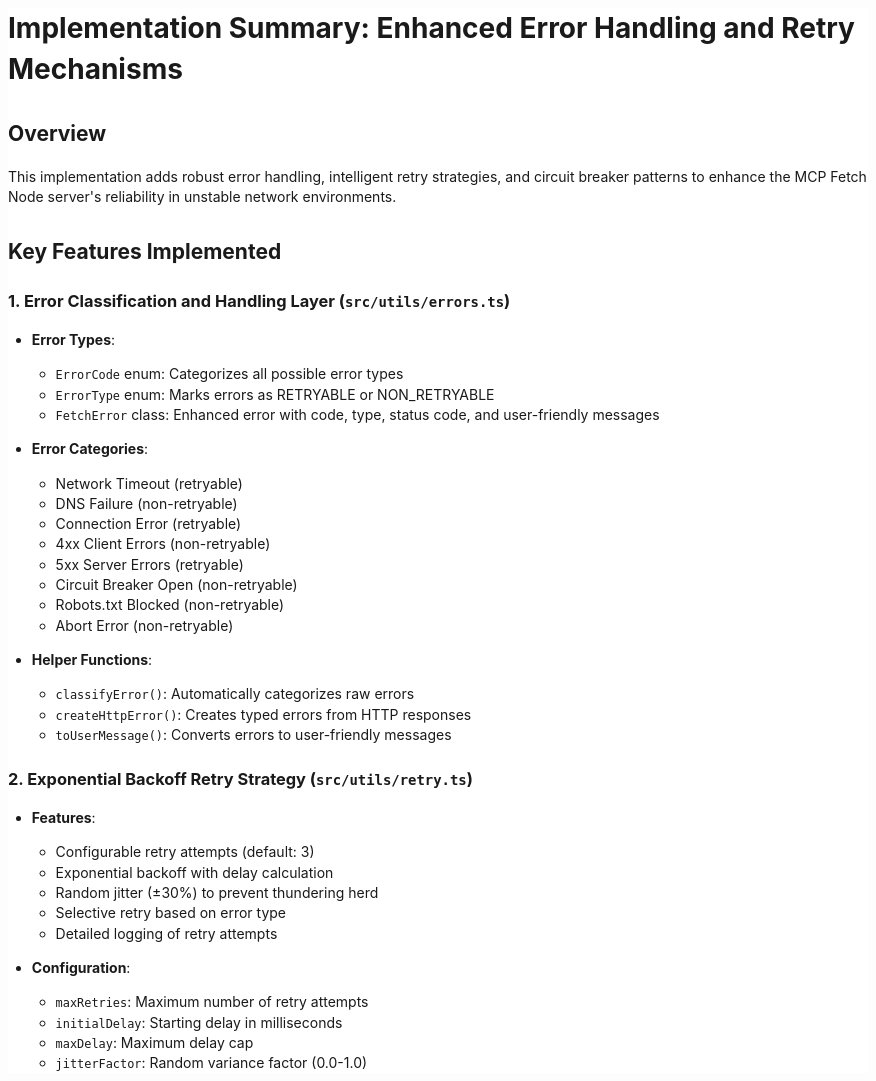 # Implementation Summary: Enhanced Error Handling and Retry Mechanisms

## Overview

This implementation adds robust error handling, intelligent retry strategies, and circuit breaker patterns to enhance the MCP Fetch Node server's reliability in unstable network environments.

## Key Features Implemented

### 1. Error Classification and Handling Layer (`src/utils/errors.ts`)

- **Error Types**:

  - `ErrorCode` enum: Categorizes all possible error types
  - `ErrorType` enum: Marks errors as RETRYABLE or NON_RETRYABLE
  - `FetchError` class: Enhanced error with code, type, status code, and user-friendly messages

- **Error Categories**:

  - Network Timeout (retryable)
  - DNS Failure (non-retryable)
  - Connection Error (retryable)
  - 4xx Client Errors (non-retryable)
  - 5xx Server Errors (retryable)
  - Circuit Breaker Open (non-retryable)
  - Robots.txt Blocked (non-retryable)
  - Abort Error (non-retryable)

- **Helper Functions**:
  - `classifyError()`: Automatically categorizes raw errors
  - `createHttpError()`: Creates typed errors from HTTP responses
  - `toUserMessage()`: Converts errors to user-friendly messages

### 2. Exponential Backoff Retry Strategy (`src/utils/retry.ts`)

- **Features**:

  - Configurable retry attempts (default: 3)
  - Exponential backoff with delay calculation
  - Random jitter (±30%) to prevent thundering herd
  - Selective retry based on error type
  - Detailed logging of retry attempts

- **Configuration**:

  - `maxRetries`: Maximum number of retry attempts
  - `initialDelay`: Starting delay in milliseconds
  - `maxDelay`: Maximum delay cap
  - `jitterFactor`: Random variance factor (0.0-1.0)
